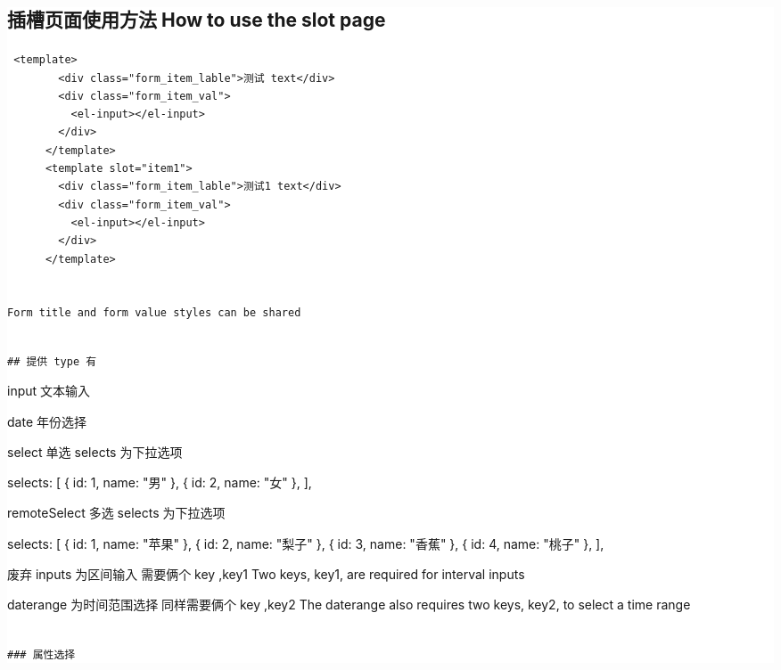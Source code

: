 ## 插槽页面使用方法 How to use the slot page

```
 <template>
        <div class="form_item_lable">测试 text</div>
        <div class="form_item_val">
          <el-input></el-input>
        </div>
      </template>
      <template slot="item1">
        <div class="form_item_lable">测试1 text</div>
        <div class="form_item_val">
          <el-input></el-input>
        </div>
      </template>


Form title and form value styles can be shared
```

```

## 提供 type 有

```

input 文本输入

date 年份选择

select 单选 selects 为下拉选项

selects: [
{ id: 1, name: "男" },
{ id: 2, name: "女" },
],

remoteSelect 多选 selects 为下拉选项

selects: [
{ id: 1, name: "苹果" },
{ id: 2, name: "梨子" },
{ id: 3, name: "香蕉" },
{ id: 4, name: "桃子" },
],

废弃 inputs 为区间输入 需要俩个 key ,key1
Two keys, key1, are required for interval inputs

daterange 为时间范围选择 同样需要俩个 key ,key2
The daterange also requires two keys, key2, to select a time range

```

### 属性选择

```
